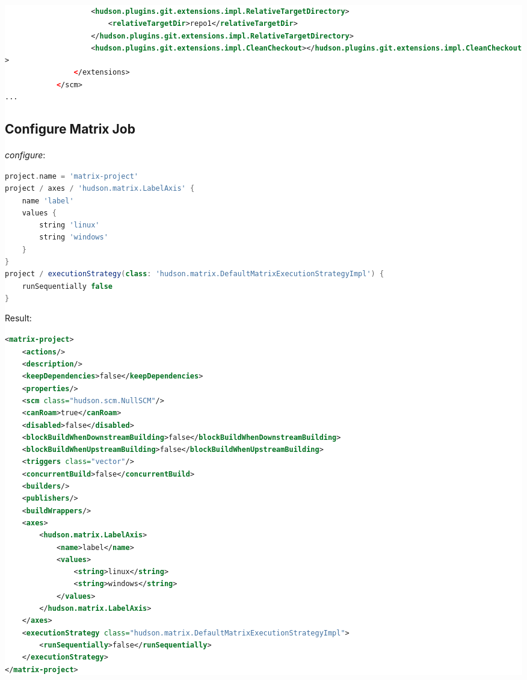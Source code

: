 ```XML
                    <hudson.plugins.git.extensions.impl.RelativeTargetDirectory>
                        <relativeTargetDir>repo1</relativeTargetDir>
                    </hudson.plugins.git.extensions.impl.RelativeTargetDirectory>
                    <hudson.plugins.git.extensions.impl.CleanCheckout></hudson.plugins.git.extensions.impl.CleanCheckout>
                </extensions>
            </scm>
...
```

## Configure Matrix Job

_configure_:
```groovy
project.name = 'matrix-project'
project / axes / 'hudson.matrix.LabelAxis' {
    name 'label'
    values {
        string 'linux'
        string 'windows'
    }
}
project / executionStrategy(class: 'hudson.matrix.DefaultMatrixExecutionStrategyImpl') {
    runSequentially false
}
```

Result:
```XML
<matrix-project>
    <actions/>
    <description/>
    <keepDependencies>false</keepDependencies>
    <properties/>
    <scm class="hudson.scm.NullSCM"/>
    <canRoam>true</canRoam>
    <disabled>false</disabled>
    <blockBuildWhenDownstreamBuilding>false</blockBuildWhenDownstreamBuilding>
    <blockBuildWhenUpstreamBuilding>false</blockBuildWhenUpstreamBuilding>
    <triggers class="vector"/>
    <concurrentBuild>false</concurrentBuild>
    <builders/>
    <publishers/>
    <buildWrappers/>
    <axes>
        <hudson.matrix.LabelAxis>
            <name>label</name>
            <values>
                <string>linux</string>
                <string>windows</string>
            </values>
        </hudson.matrix.LabelAxis>
    </axes>
    <executionStrategy class="hudson.matrix.DefaultMatrixExecutionStrategyImpl">
        <runSequentially>false</runSequentially>
    </executionStrategy>
</matrix-project>
```
